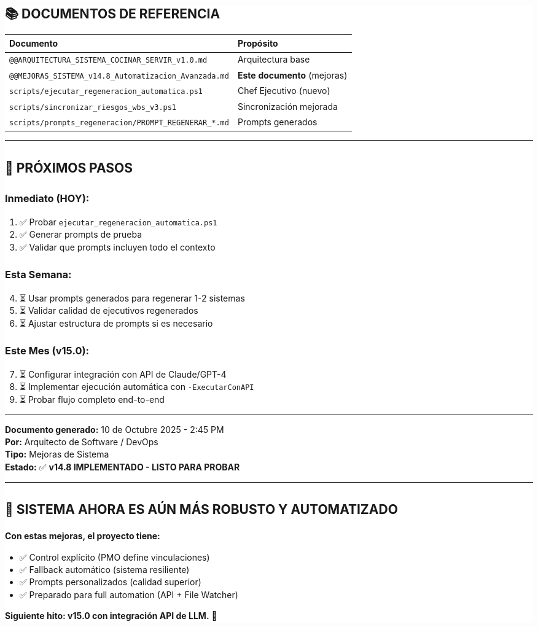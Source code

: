 
## 📚 **DOCUMENTOS DE REFERENCIA**

| Documento | Propósito |
|:----------|:----------|
| `@@ARQUITECTURA_SISTEMA_COCINAR_SERVIR_v1.0.md` | Arquitectura base |
| `@@MEJORAS_SISTEMA_v14.8_Automatizacion_Avanzada.md` | **Este documento** (mejoras) |
| `scripts/ejecutar_regeneracion_automatica.ps1` | Chef Ejecutivo (nuevo) |
| `scripts/sincronizar_riesgos_wbs_v3.ps1` | Sincronización mejorada |
| `scripts/prompts_regeneracion/PROMPT_REGENERAR_*.md` | Prompts generados |

---

## 🎯 **PRÓXIMOS PASOS**

### **Inmediato (HOY):**
1. ✅ Probar `ejecutar_regeneracion_automatica.ps1`
2. ✅ Generar prompts de prueba
3. ✅ Validar que prompts incluyen todo el contexto

### **Esta Semana:**
4. ⏳ Usar prompts generados para regenerar 1-2 sistemas
5. ⏳ Validar calidad de ejecutivos regenerados
6. ⏳ Ajustar estructura de prompts si es necesario

### **Este Mes (v15.0):**
7. ⏳ Configurar integración con API de Claude/GPT-4
8. ⏳ Implementar ejecución automática con `-ExecutarConAPI`
9. ⏳ Probar flujo completo end-to-end

---

**Documento generado:** 10 de Octubre 2025 - 2:45 PM  
**Por:** Arquitecto de Software / DevOps  
**Tipo:** Mejoras de Sistema  
**Estado:** ✅ **v14.8 IMPLEMENTADO - LISTO PARA PROBAR**

---

## 🎉 **SISTEMA AHORA ES AÚN MÁS ROBUSTO Y AUTOMATIZADO**

**Con estas mejoras, el proyecto tiene:**
- ✅ Control explícito (PMO define vinculaciones)
- ✅ Fallback automático (sistema resiliente)
- ✅ Prompts personalizados (calidad superior)
- ✅ Preparado para full automation (API + File Watcher)

**Siguiente hito: v15.0 con integración API de LLM.** 🚀

